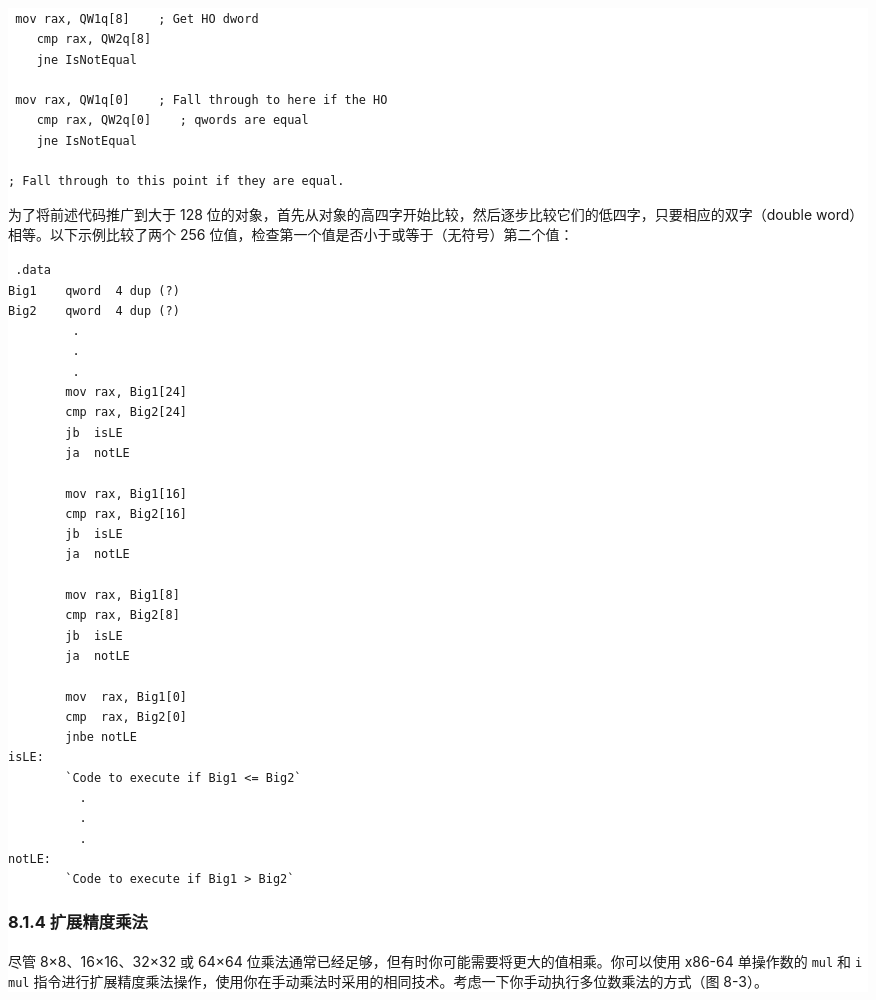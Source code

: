 ```
 mov rax, QW1q[8]    ; Get HO dword
    cmp rax, QW2q[8]
    jne IsNotEqual

 mov rax, QW1q[0]    ; Fall through to here if the HO
    cmp rax, QW2q[0]    ; qwords are equal
    jne IsNotEqual

; Fall through to this point if they are equal.
```

为了将前述代码推广到大于 128 位的对象，首先从对象的高四字开始比较，然后逐步比较它们的低四字，只要相应的双字（double word）相等。以下示例比较了两个 256 位值，检查第一个值是否小于或等于（无符号）第二个值：

```
 .data
Big1    qword  4 dup (?)
Big2    qword  4 dup (?)
         .
         .
         .
        mov rax, Big1[24]
        cmp rax, Big2[24]
        jb  isLE
        ja  notLE

        mov rax, Big1[16]
        cmp rax, Big2[16]
        jb  isLE
        ja  notLE

        mov rax, Big1[8]
        cmp rax, Big2[8]
        jb  isLE
        ja  notLE

        mov  rax, Big1[0]
        cmp  rax, Big2[0]
        jnbe notLE
isLE:
        `Code to execute if Big1 <= Big2`
          .
          .
          .
notLE:
        `Code to execute if Big1 > Big2`
```

### 8.1.4 扩展精度乘法

尽管 8×8、16×16、32×32 或 64×64 位乘法通常已经足够，但有时你可能需要将更大的值相乘。你可以使用 x86-64 单操作数的 `mul` 和 `imul` 指令进行扩展精度乘法操作，使用你在手动乘法时采用的相同技术。考虑一下你手动执行多位数乘法的方式（图 8-3）。
